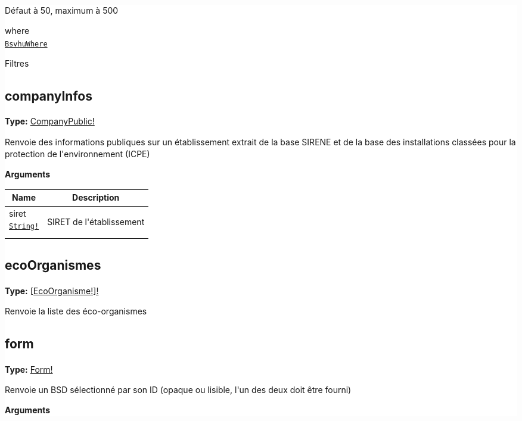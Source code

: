 Défaut à 50, maximum à 500</p>
</td>
</tr>
<tr>
<td>
where<br />
<a href="/api/inputObjects#bsvhuwhere"><code>BsvhuWhere</code></a>
</td>
<td>
<p>Filtres</p>
</td>
</tr>
</tbody>
</table>

## companyInfos

**Type:** [CompanyPublic!](/api/objects#companypublic)

Renvoie des informations publiques sur un établissement
extrait de la base SIRENE et de la base des installations
classées pour la protection de l'environnement (ICPE)

<p style={{ marginBottom: "0.4em" }}><strong>Arguments</strong></p>

<table>
<thead><tr><th>Name</th><th>Description</th></tr></thead>
<tbody>
<tr>
<td>
siret<br />
<a href="/api/scalars#string"><code>String!</code></a>
</td>
<td>
<p>SIRET de l&#39;établissement</p>
</td>
</tr>
</tbody>
</table>

## ecoOrganismes

**Type:** [[EcoOrganisme!]!](/api/objects#ecoorganisme)

Renvoie la liste des éco-organismes

## form

**Type:** [Form!](/api/objects#form)

Renvoie un BSD sélectionné par son ID (opaque ou lisible, l'un des deux doit être fourni)

<p style={{ marginBottom: "0.4em" }}><strong>Arguments</strong></p>
